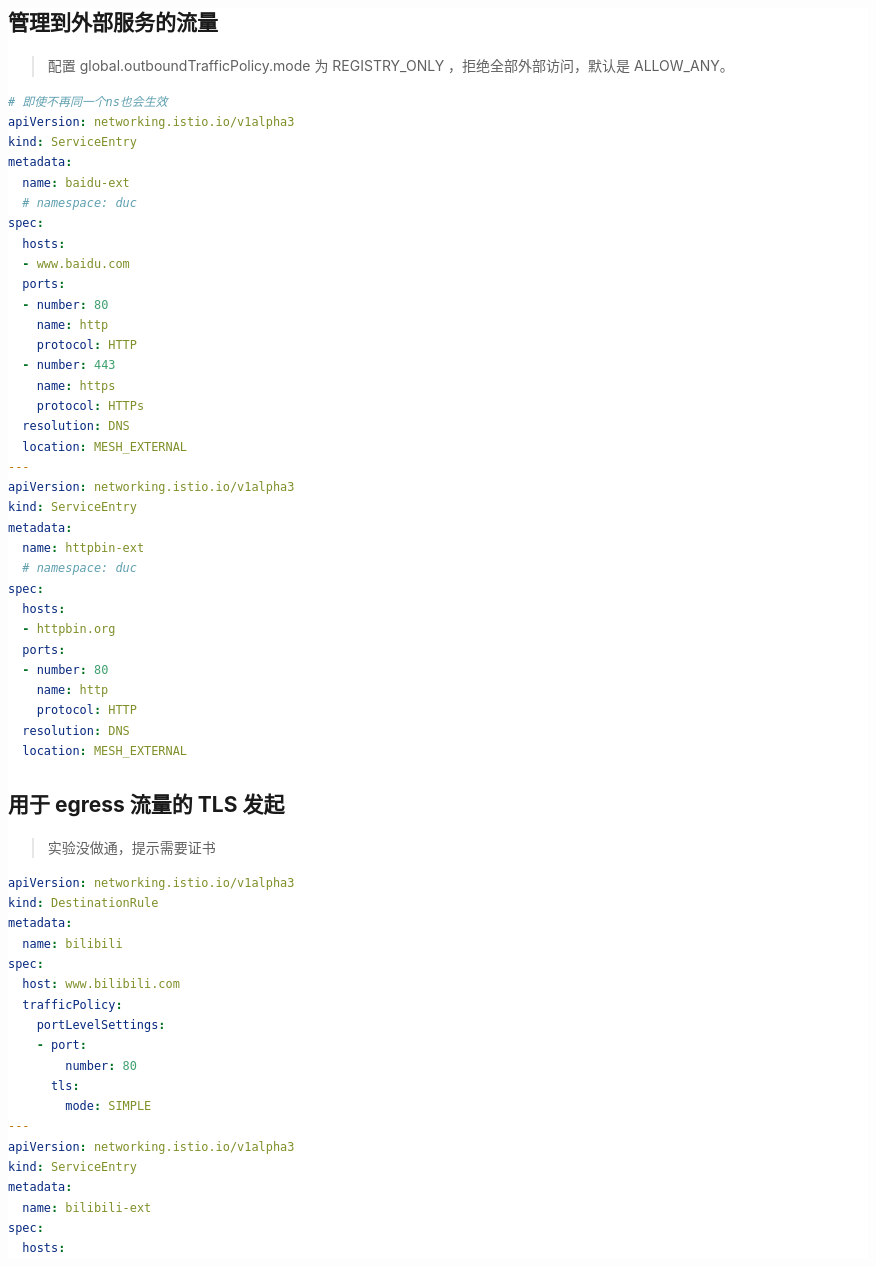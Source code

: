 
## 管理到外部服务的流量

> 配置 global.outboundTrafficPolicy.mode 为 REGISTRY_ONLY ，拒绝全部外部访问，默认是 ALLOW_ANY。

```yaml
# 即使不再同一个ns也会生效
apiVersion: networking.istio.io/v1alpha3
kind: ServiceEntry
metadata:
  name: baidu-ext
  # namespace: duc
spec:
  hosts:
  - www.baidu.com
  ports:
  - number: 80
    name: http
    protocol: HTTP
  - number: 443
    name: https
    protocol: HTTPs
  resolution: DNS
  location: MESH_EXTERNAL
---
apiVersion: networking.istio.io/v1alpha3
kind: ServiceEntry
metadata:
  name: httpbin-ext
  # namespace: duc
spec:
  hosts:
  - httpbin.org
  ports:
  - number: 80
    name: http
    protocol: HTTP
  resolution: DNS
  location: MESH_EXTERNAL
```

## 用于 egress 流量的 TLS 发起

> 实验没做通，提示需要证书

```yaml
apiVersion: networking.istio.io/v1alpha3
kind: DestinationRule
metadata:
  name: bilibili
spec:
  host: www.bilibili.com
  trafficPolicy:
    portLevelSettings:
    - port:
        number: 80
      tls:
        mode: SIMPLE
---
apiVersion: networking.istio.io/v1alpha3
kind: ServiceEntry
metadata:
  name: bilibili-ext
spec:
  hosts:
```